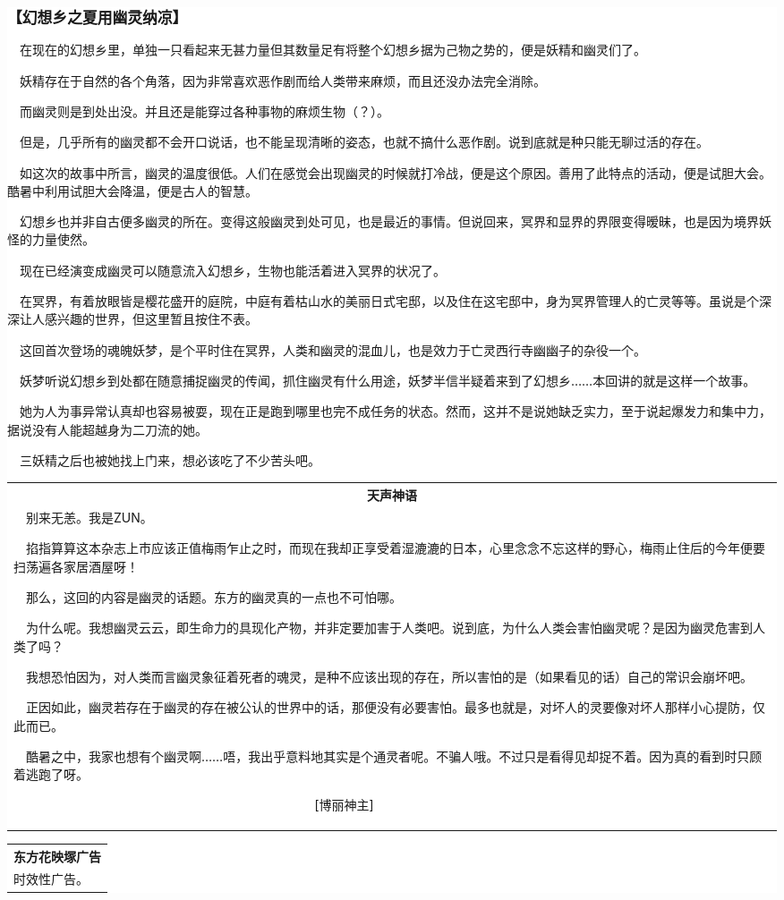 <big> **【幻想乡之夏用幽灵纳凉】** </big>
  
  
　在现在的幻想乡里，单独一只看起来无甚力量但其数量足有将整个幻想乡据为己物之势的，便是妖精和幽灵们了。
  
  
　妖精存在于自然的各个角落，因为非常喜欢恶作剧而给人类带来麻烦，而且还没办法完全消除。
  
  
　而幽灵则是到处出没。并且还是能穿过各种事物的麻烦生物（？）。
  
  
　但是，几乎所有的幽灵都不会开口说话，也不能呈现清晰的姿态，也就不搞什么恶作剧。说到底就是种只能无聊过活的存在。
  
  
　如这次的故事中所言，幽灵的温度很低。人们在感觉会出现幽灵的时候就打冷战，便是这个原因。善用了此特点的活动，便是试胆大会。酷暑中利用试胆大会降温，便是古人的智慧。
  
  
　幻想乡也并非自古便多幽灵的所在。变得这般幽灵到处可见，也是最近的事情。但说回来，冥界和显界的界限变得暧昧，也是因为境界妖怪的力量使然。
  
  
　现在已经演变成幽灵可以随意流入幻想乡，生物也能活着进入冥界的状况了。
  
  
　在冥界，有着放眼皆是樱花盛开的庭院，中庭有着枯山水的美丽日式宅邸，以及住在这宅邸中，身为冥界管理人的亡灵等等。虽说是个深深让人感兴趣的世界，但这里暂且按住不表。
  
  
　这回首次登场的魂魄妖梦，是个平时住在冥界，人类和幽灵的混血儿，也是效力于亡灵西行寺幽幽子的杂役一个。
  
  
　妖梦听说幻想乡到处都在随意捕捉幽灵的传闻，抓住幽灵有什么用途，妖梦半信半疑着来到了幻想乡……本回讲的就是这样一个故事。
  
  
　她为人为事异常认真却也容易被耍，现在正是跑到哪里也完不成任务的状态。然而，这并不是说她缺乏实力，至于说起爆发力和集中力，据说没有人能超越身为二刀流的她。
  
  
　三妖精之后也被她找上门来，想必该吃了不少苦头吧。
  


<table>

<tbody><tr>
<th><b>天声神语</b>
</th></tr>
<tr>
<td>　别来无恙。我是ZUN。
<p>　掐指算算这本杂志上市应该正值梅雨乍止之时，而现在我却正享受着湿漉漉的日本，心里念念不忘这样的野心，梅雨止住后的今年便要扫荡遍各家居酒屋呀！
</p><p>　那么，这回的内容是幽灵的话题。东方的幽灵真的一点也不可怕哪。
</p><p>　为什么呢。我想幽灵云云，即生命力的具现化产物，并非定要加害于人类吧。说到底，为什么人类会害怕幽灵呢？是因为幽灵危害到人类了吗？
</p><p>　我想恐怕因为，对人类而言幽灵象征着死者的魂灵，是种不应该出现的存在，所以害怕的是（如果看见的话）自己的常识会崩坏吧。
</p><p>　正因如此，幽灵若存在于幽灵的存在被公认的世界中的话，那便没有必要害怕。最多也就是，对坏人的灵要像对坏人那样小心提防，仅此而已。
</p><p>　酷暑之中，我家也想有个幽灵啊……唔，我出乎意料地其实是个通灵者呢。不骗人哦。不过只是看得见却捉不着。因为真的看到时只顾着逃跑了呀。
</p><p>　　　　　　　　　　　　　　　　　　　　　　　　[博丽神主]
</p>
</td></tr></tbody></table>



<table>

<tbody><tr>
<th>东方花映塚广告
</th></tr>
<tr>
<td>时效性广告。
</td></tr></tbody></table>


[^cite_note-时效性-1]: 本内容仅存在于连载版，单行本收录时删除。